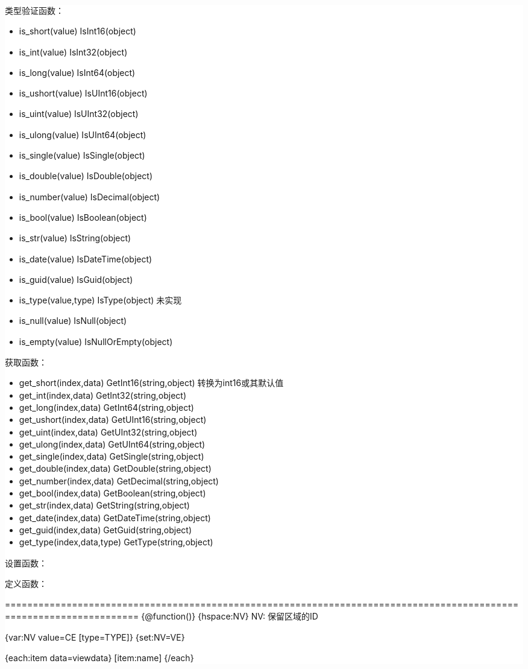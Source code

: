 类型验证函数：
+ is_short(value)			IsInt16(object)
+ is_int(value)			IsInt32(object)
+ is_long(value)			IsInt64(object)
+ is_ushort(value)		IsUInt16(object)
+ is_uint(value)			IsUInt32(object)
+ is_ulong(value)			IsUInt64(object)
+ is_single(value)		IsSingle(object)
+ is_double(value)		IsDouble(object)
+ is_number(value)		IsDecimal(object)
+ is_bool(value)			IsBoolean(object)
+ is_str(value)			IsString(object)
+ is_date(value)			IsDateTime(object)
+ is_guid(value)			IsGuid(object)

+ is_type(value,type)		IsType<T>(object)			未实现	
+ is_null(value)			IsNull(object)
+ is_empty(value)			IsNullOrEmpty(object)



获取函数：
+ get_short(index,data)		GetInt16(string,object)				转换为int16或其默认值
+ get_int(index,data)			GetInt32(string,object)
+ get_long(index,data)		GetInt64(string,object)
+ get_ushort(index,data)		GetUInt16(string,object)
+ get_uint(index,data)		GetUInt32(string,object)
+ get_ulong(index,data)		GetUInt64(string,object)
+ get_single(index,data)		GetSingle(string,object)
+ get_double(index,data)		GetDouble(string,object)
+ get_number(index,data)		GetDecimal(string,object)
+ get_bool(index,data)		GetBoolean(string,object)
+ get_str(index,data)			GetString(string,object)
+ get_date(index,data)		GetDateTime(string,object)
+ get_guid(index,data)		GetGuid(string,object)
+ get_type(index,data,type)	GetType<T>(string,object)


设置函数：

定义函数：

====================================================================================================================
{@function()}
{hspace:NV}
NV: 保留区域的ID

{var:NV value=CE [type=TYPE]}
{set:NV=VE}

{each:item data=viewdata}
    [item:name]
{/each}

